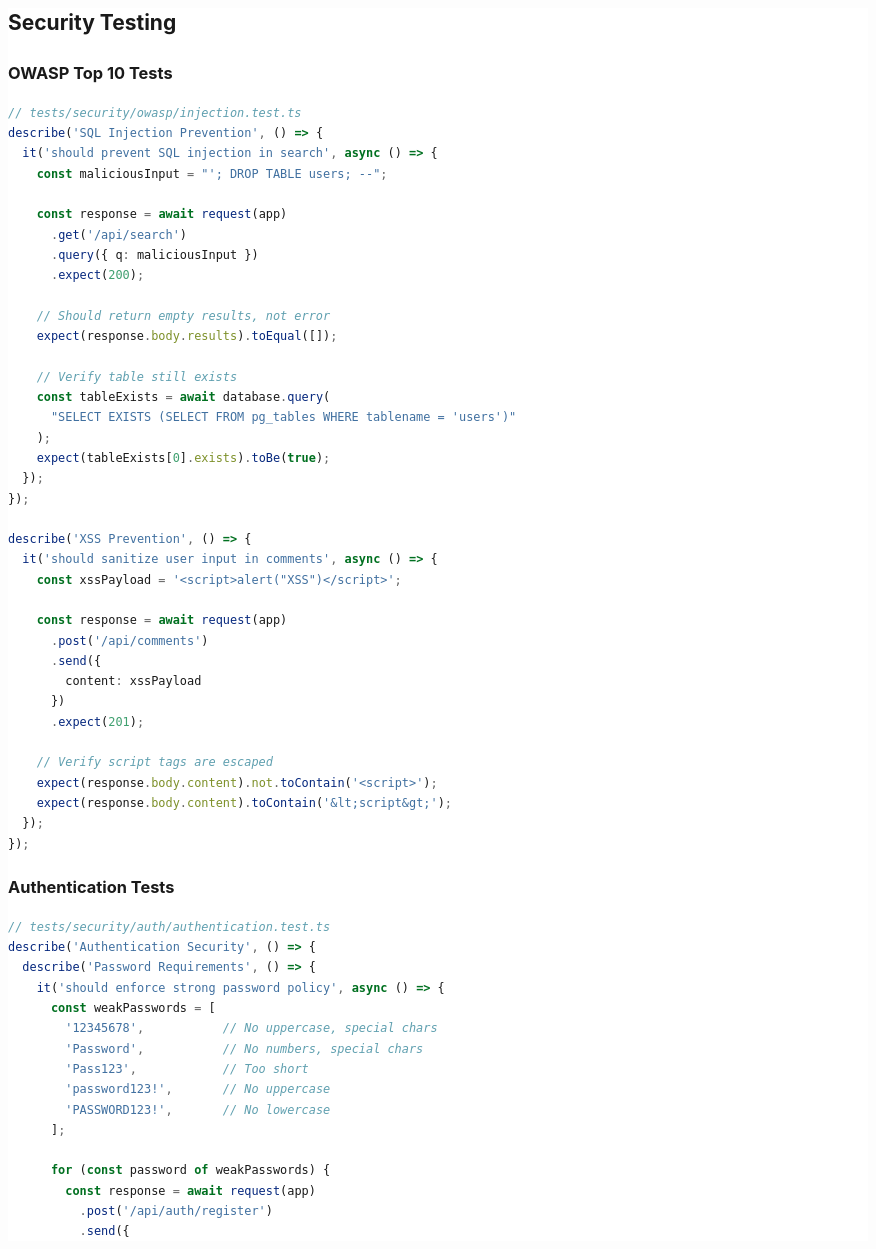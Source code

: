 ## Security Testing

### OWASP Top 10 Tests

```typescript
// tests/security/owasp/injection.test.ts
describe('SQL Injection Prevention', () => {
  it('should prevent SQL injection in search', async () => {
    const maliciousInput = "'; DROP TABLE users; --";
    
    const response = await request(app)
      .get('/api/search')
      .query({ q: maliciousInput })
      .expect(200);
    
    // Should return empty results, not error
    expect(response.body.results).toEqual([]);
    
    // Verify table still exists
    const tableExists = await database.query(
      "SELECT EXISTS (SELECT FROM pg_tables WHERE tablename = 'users')"
    );
    expect(tableExists[0].exists).toBe(true);
  });
});

describe('XSS Prevention', () => {
  it('should sanitize user input in comments', async () => {
    const xssPayload = '<script>alert("XSS")</script>';
    
    const response = await request(app)
      .post('/api/comments')
      .send({
        content: xssPayload
      })
      .expect(201);
    
    // Verify script tags are escaped
    expect(response.body.content).not.toContain('<script>');
    expect(response.body.content).toContain('&lt;script&gt;');
  });
});
```

### Authentication Tests

```typescript
// tests/security/auth/authentication.test.ts
describe('Authentication Security', () => {
  describe('Password Requirements', () => {
    it('should enforce strong password policy', async () => {
      const weakPasswords = [
        '12345678',           // No uppercase, special chars
        'Password',           // No numbers, special chars
        'Pass123',            // Too short
        'password123!',       // No uppercase
        'PASSWORD123!',       // No lowercase
      ];
      
      for (const password of weakPasswords) {
        const response = await request(app)
          .post('/api/auth/register')
          .send({
```